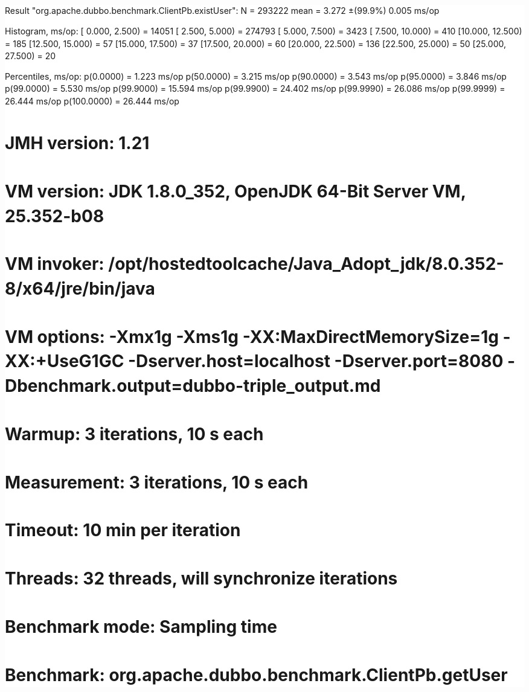 

Result "org.apache.dubbo.benchmark.ClientPb.existUser":
  N = 293222
  mean =      3.272 ±(99.9%) 0.005 ms/op

  Histogram, ms/op:
    [ 0.000,  2.500) = 14051 
    [ 2.500,  5.000) = 274793 
    [ 5.000,  7.500) = 3423 
    [ 7.500, 10.000) = 410 
    [10.000, 12.500) = 185 
    [12.500, 15.000) = 57 
    [15.000, 17.500) = 37 
    [17.500, 20.000) = 60 
    [20.000, 22.500) = 136 
    [22.500, 25.000) = 50 
    [25.000, 27.500) = 20 

  Percentiles, ms/op:
      p(0.0000) =      1.223 ms/op
     p(50.0000) =      3.215 ms/op
     p(90.0000) =      3.543 ms/op
     p(95.0000) =      3.846 ms/op
     p(99.0000) =      5.530 ms/op
     p(99.9000) =     15.594 ms/op
     p(99.9900) =     24.402 ms/op
     p(99.9990) =     26.086 ms/op
     p(99.9999) =     26.444 ms/op
    p(100.0000) =     26.444 ms/op


# JMH version: 1.21
# VM version: JDK 1.8.0_352, OpenJDK 64-Bit Server VM, 25.352-b08
# VM invoker: /opt/hostedtoolcache/Java_Adopt_jdk/8.0.352-8/x64/jre/bin/java
# VM options: -Xmx1g -Xms1g -XX:MaxDirectMemorySize=1g -XX:+UseG1GC -Dserver.host=localhost -Dserver.port=8080 -Dbenchmark.output=dubbo-triple_output.md
# Warmup: 3 iterations, 10 s each
# Measurement: 3 iterations, 10 s each
# Timeout: 10 min per iteration
# Threads: 32 threads, will synchronize iterations
# Benchmark mode: Sampling time
# Benchmark: org.apache.dubbo.benchmark.ClientPb.getUser
